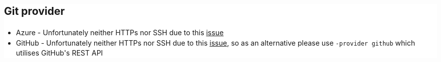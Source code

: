 ## Git provider
* Azure - Unfortunately neither HTTPs nor SSH due to this [issue](https://github.com/go-git/go-git/issues/64)
* GitHub - Unfortunately neither HTTPs nor SSH due to this [issue](https://github.com/go-git/go-git/issues/122), so as an alternative please use `-provider github` which utilises GitHub's REST API
